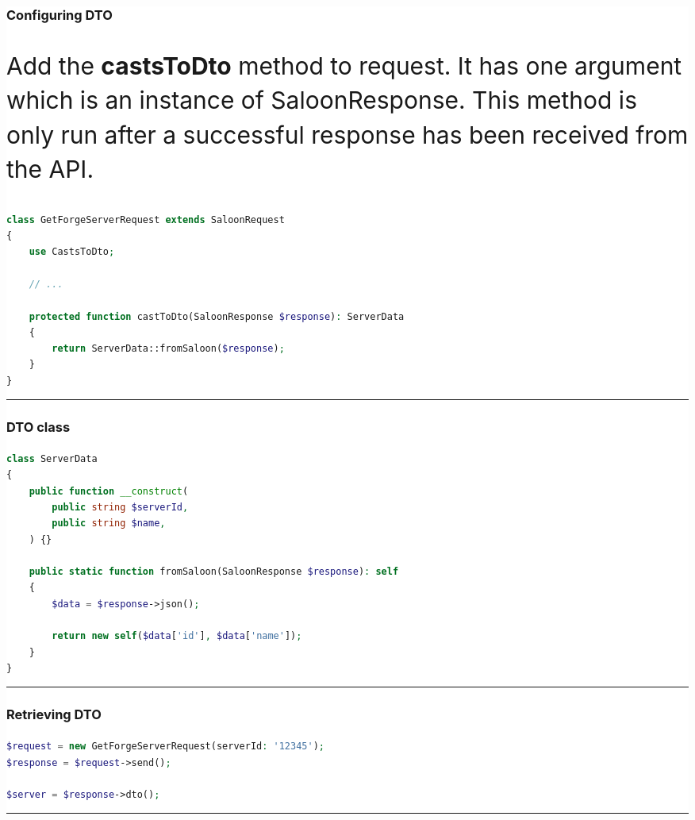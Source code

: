 
### Configuring DTO

<p style="font-size: 30px;">Add the <strong>castsToDto</strong> method to request. It has one argument which is an instance of SaloonResponse. 
This method is only run after a successful response has been received from the API.</p>

```php
class GetForgeServerRequest extends SaloonRequest
{
    use CastsToDto;
    
    // ...
    
    protected function castToDto(SaloonResponse $response): ServerData
    {
        return ServerData::fromSaloon($response);
    }
}
```

---

### DTO class

```php
class ServerData
{
    public function __construct(
        public string $serverId,
        public string $name,
    ) {}

    public static function fromSaloon(SaloonResponse $response): self
    {
        $data = $response->json();

        return new self($data['id'], $data['name']);
    }
}
```

---

### Retrieving DTO

```php
$request = new GetForgeServerRequest(serverId: '12345');
$response = $request->send();

$server = $response->dto();
```

---
